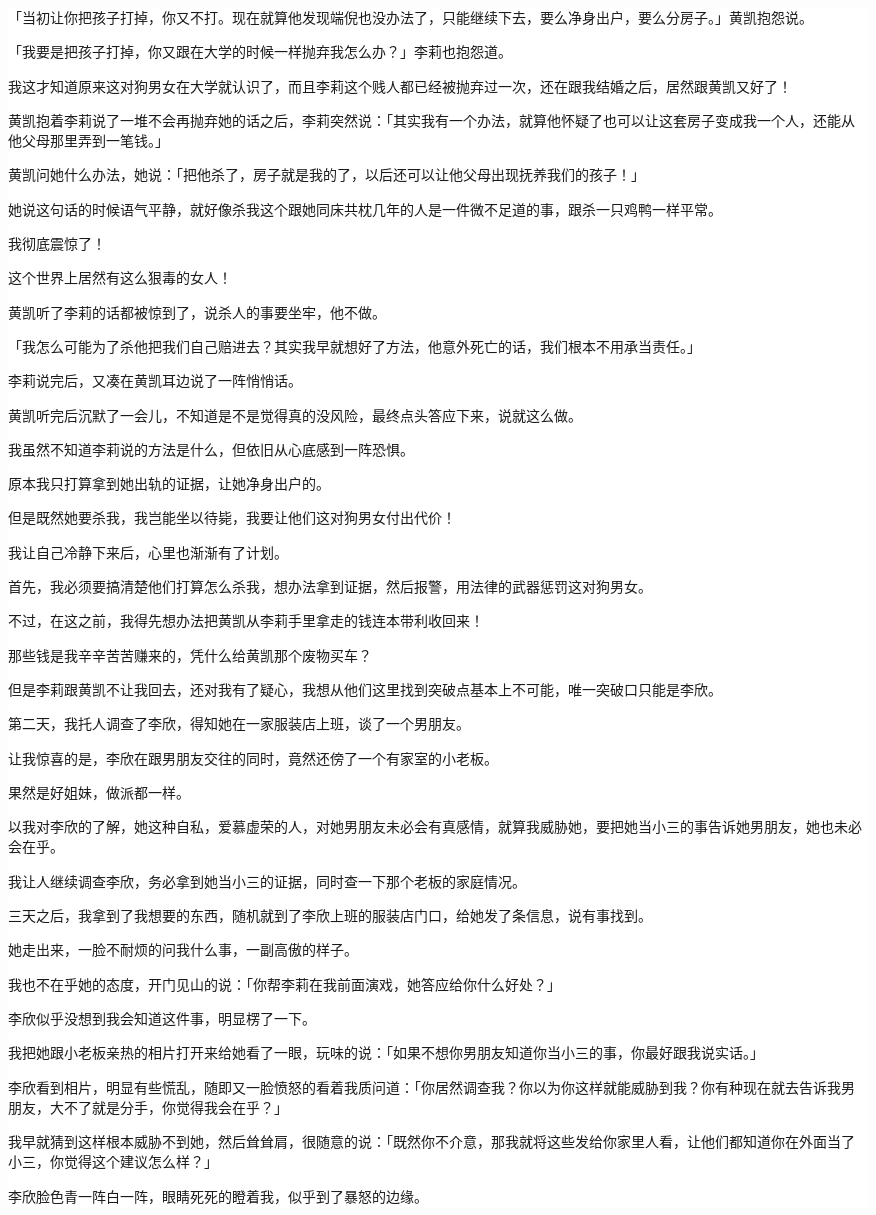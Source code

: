 「当初让你把孩子打掉，你又不打。现在就算他发现端倪也没办法了，只能继续下去，要么净身出户，要么分房子。」黄凯抱怨说。

「我要是把孩子打掉，你又跟在大学的时候一样抛弃我怎么办？」李莉也抱怨道。

我这才知道原来这对狗男女在大学就认识了，而且李莉这个贱人都已经被抛弃过一次，还在跟我结婚之后，居然跟黄凯又好了！

黄凯抱着李莉说了一堆不会再抛弃她的话之后，李莉突然说：「其实我有一个办法，就算他怀疑了也可以让这套房子变成我一个人，还能从他父母那里弄到一笔钱。」

黄凯问她什么办法，她说：「把他杀了，房子就是我的了，以后还可以让他父母出现抚养我们的孩子！」

她说这句话的时候语气平静，就好像杀我这个跟她同床共枕几年的人是一件微不足道的事，跟杀一只鸡鸭一样平常。

我彻底震惊了！

这个世界上居然有这么狠毒的女人！

黄凯听了李莉的话都被惊到了，说杀人的事要坐牢，他不做。

「我怎么可能为了杀他把我们自己赔进去？其实我早就想好了方法，他意外死亡的话，我们根本不用承当责任。」

李莉说完后，又凑在黄凯耳边说了一阵悄悄话。

黄凯听完后沉默了一会儿，不知道是不是觉得真的没风险，最终点头答应下来，说就这么做。

我虽然不知道李莉说的方法是什么，但依旧从心底感到一阵恐惧。

原本我只打算拿到她出轨的证据，让她净身出户的。

但是既然她要杀我，我岂能坐以待毙，我要让他们这对狗男女付出代价！

我让自己冷静下来后，心里也渐渐有了计划。

首先，我必须要搞清楚他们打算怎么杀我，想办法拿到证据，然后报警，用法律的武器惩罚这对狗男女。

不过，在这之前，我得先想办法把黄凯从李莉手里拿走的钱连本带利收回来！

那些钱是我辛辛苦苦赚来的，凭什么给黄凯那个废物买车？

但是李莉跟黄凯不让我回去，还对我有了疑心，我想从他们这里找到突破点基本上不可能，唯一突破口只能是李欣。

第二天，我托人调查了李欣，得知她在一家服装店上班，谈了一个男朋友。

让我惊喜的是，李欣在跟男朋友交往的同时，竟然还傍了一个有家室的小老板。

果然是好姐妹，做派都一样。

以我对李欣的了解，她这种自私，爱慕虚荣的人，对她男朋友未必会有真感情，就算我威胁她，要把她当小三的事告诉她男朋友，她也未必会在乎。

我让人继续调查李欣，务必拿到她当小三的证据，同时查一下那个老板的家庭情况。

三天之后，我拿到了我想要的东西，随机就到了李欣上班的服装店门口，给她发了条信息，说有事找到。

她走出来，一脸不耐烦的问我什么事，一副高傲的样子。

我也不在乎她的态度，开门见山的说：「你帮李莉在我前面演戏，她答应给你什么好处？」

李欣似乎没想到我会知道这件事，明显楞了一下。

我把她跟小老板亲热的相片打开来给她看了一眼，玩味的说：「如果不想你男朋友知道你当小三的事，你最好跟我说实话。」

李欣看到相片，明显有些慌乱，随即又一脸愤怒的看着我质问道：「你居然调查我？你以为你这样就能威胁到我？你有种现在就去告诉我男朋友，大不了就是分手，你觉得我会在乎？」

我早就猜到这样根本威胁不到她，然后耸耸肩，很随意的说：「既然你不介意，那我就将这些发给你家里人看，让他们都知道你在外面当了小三，你觉得这个建议怎么样？」

李欣脸色青一阵白一阵，眼睛死死的瞪着我，似乎到了暴怒的边缘。
